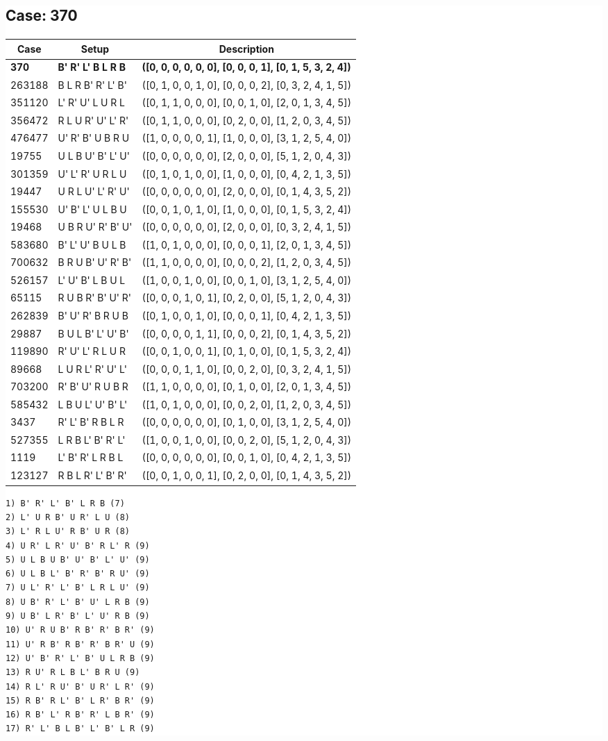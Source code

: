 ## Case: 370
| Case | Setup | Description |
| ---- | ----- | ----------- |
| **370** | **B' R' L' B L R B** | **([0, 0, 0, 0, 0, 0], [0, 0, 0, 1], [0, 1, 5, 3, 2, 4])** |
| 263188 | B L R B' R' L' B' | ([0, 1, 0, 0, 1, 0], [0, 0, 0, 2], [0, 3, 2, 4, 1, 5]) |
| 351120 | L' R' U' L U R L | ([0, 1, 1, 0, 0, 0], [0, 0, 1, 0], [2, 0, 1, 3, 4, 5]) |
| 356472 | R L U R' U' L' R' | ([0, 1, 1, 0, 0, 0], [0, 2, 0, 0], [1, 2, 0, 3, 4, 5]) |
| 476477 | U' R' B' U B R U | ([1, 0, 0, 0, 0, 1], [1, 0, 0, 0], [3, 1, 2, 5, 4, 0]) |
| 19755 | U L B U' B' L' U' | ([0, 0, 0, 0, 0, 0], [2, 0, 0, 0], [5, 1, 2, 0, 4, 3]) |
| 301359 | U' L' R' U R L U | ([0, 1, 0, 1, 0, 0], [1, 0, 0, 0], [0, 4, 2, 1, 3, 5]) |
| 19447 | U R L U' L' R' U' | ([0, 0, 0, 0, 0, 0], [2, 0, 0, 0], [0, 1, 4, 3, 5, 2]) |
| 155530 | U' B' L' U L B U | ([0, 0, 1, 0, 1, 0], [1, 0, 0, 0], [0, 1, 5, 3, 2, 4]) |
| 19468 | U B R U' R' B' U' | ([0, 0, 0, 0, 0, 0], [2, 0, 0, 0], [0, 3, 2, 4, 1, 5]) |
| 583680 | B' L' U' B U L B | ([1, 0, 1, 0, 0, 0], [0, 0, 0, 1], [2, 0, 1, 3, 4, 5]) |
| 700632 | B R U B' U' R' B' | ([1, 1, 0, 0, 0, 0], [0, 0, 0, 2], [1, 2, 0, 3, 4, 5]) |
| 526157 | L' U' B' L B U L | ([1, 0, 0, 1, 0, 0], [0, 0, 1, 0], [3, 1, 2, 5, 4, 0]) |
| 65115 | R U B R' B' U' R' | ([0, 0, 0, 1, 0, 1], [0, 2, 0, 0], [5, 1, 2, 0, 4, 3]) |
| 262839 | B' U' R' B R U B | ([0, 1, 0, 0, 1, 0], [0, 0, 0, 1], [0, 4, 2, 1, 3, 5]) |
| 29887 | B U L B' L' U' B' | ([0, 0, 0, 0, 1, 1], [0, 0, 0, 2], [0, 1, 4, 3, 5, 2]) |
| 119890 | R' U' L' R L U R | ([0, 0, 1, 0, 0, 1], [0, 1, 0, 0], [0, 1, 5, 3, 2, 4]) |
| 89668 | L U R L' R' U' L' | ([0, 0, 0, 1, 1, 0], [0, 0, 2, 0], [0, 3, 2, 4, 1, 5]) |
| 703200 | R' B' U' R U B R | ([1, 1, 0, 0, 0, 0], [0, 1, 0, 0], [2, 0, 1, 3, 4, 5]) |
| 585432 | L B U L' U' B' L' | ([1, 0, 1, 0, 0, 0], [0, 0, 2, 0], [1, 2, 0, 3, 4, 5]) |
| 3437 | R' L' B' R B L R | ([0, 0, 0, 0, 0, 0], [0, 1, 0, 0], [3, 1, 2, 5, 4, 0]) |
| 527355 | L R B L' B' R' L' | ([1, 0, 0, 1, 0, 0], [0, 0, 2, 0], [5, 1, 2, 0, 4, 3]) |
| 1119 | L' B' R' L R B L | ([0, 0, 0, 0, 0, 0], [0, 0, 1, 0], [0, 4, 2, 1, 3, 5]) |
| 123127 | R B L R' L' B' R' | ([0, 0, 1, 0, 0, 1], [0, 2, 0, 0], [0, 1, 4, 3, 5, 2]) |


```
1) B' R' L' B' L R B (7)
2) L' U R B' U R' L U (8)
3) L' R L U' R B' U R (8)
4) U R' L R' U' B' R L' R (9)
5) U L B U B' U' B' L' U' (9)
6) U L B L' B' R' B' R U' (9)
7) U L' R' L' B' L R L U' (9)
8) U B' R' L' B' U' L R B (9)
9) U B' L R' B' L' U' R B (9)
10) U' R U B' R B' R' B R' (9)
11) U' R B' R B' R' B R' U (9)
12) U' B' R' L' B' U L R B (9)
13) R U' R L B L' B R U (9)
14) R L' R U' B' U R' L R' (9)
15) R B' R L' B' L R' B R' (9)
16) R B' L' R B' R' L B R' (9)
17) R' L' B L B' L' B' L R (9)
```